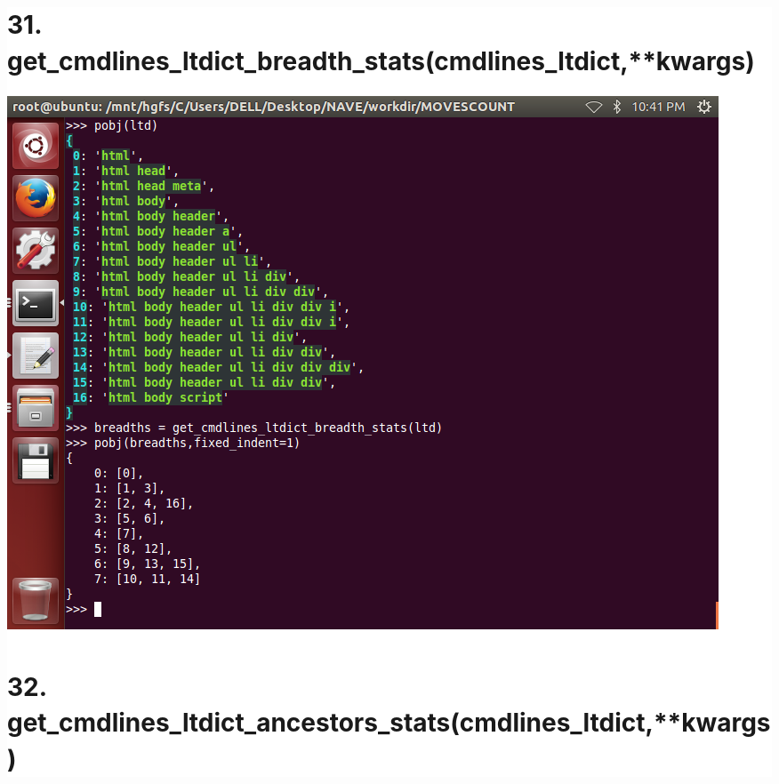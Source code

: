 # 31. __get_cmdlines_ltdict_breadth_stats(cmdlines_ltdict,**kwargs)__
![](../Images/hdict_cmdline.get_cmdlines_ltdict_breadth_stats.png)
# 32. __get_cmdlines_ltdict_ancestors_stats(cmdlines_ltdict,**kwargs)__